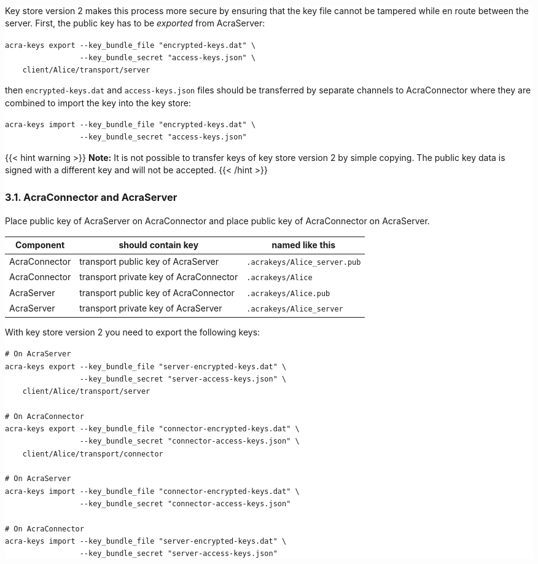 Key store version 2 makes this process more secure
by ensuring that the key file cannot be tampered while en route between the server.
First, the public key has to be _exported_ from AcraServer:

```shell
acra-keys export --key_bundle_file "encrypted-keys.dat" \
                 --key_bundle_secret "access-keys.json" \
    client/Alice/transport/server
```

then `encrypted-keys.dat` and `access-keys.json` files should be transferred by separate channels to AcraConnector
where they are combined to import the key into the key store:

```shell
acra-keys import --key_bundle_file "encrypted-keys.dat" \
                 --key_bundle_secret "access-keys.json"
```

{{< hint warning >}}
**Note:**
It is not possible to transfer keys of key store version 2 by simple copying.
The public key data is signed with a different key and will not be accepted.
{{< /hint >}}

### 3.1. AcraConnector and AcraServer

Place public key of AcraServer on AcraConnector and place public key of AcraConnector on AcraServer.

| Component | should contain key | named like this |
| --------- | ------------------ | --------------- |
| AcraConnector | transport public key of AcraServer     | `.acrakeys/Alice_server.pub` |
| AcraConnector | transport private key of AcraConnector | `.acrakeys/Alice` |
| AcraServer    | transport public key of AcraConnector  | `.acrakeys/Alice.pub` |
| AcraServer    | transport private key of AcraServer    | `.acrakeys/Alice_server` |

With key store version 2 you need to export the following keys:

```shell
# On AcraServer
acra-keys export --key_bundle_file "server-encrypted-keys.dat" \
                 --key_bundle_secret "server-access-keys.json" \
    client/Alice/transport/server

# On AcraConnector
acra-keys export --key_bundle_file "connector-encrypted-keys.dat" \
                 --key_bundle_secret "connector-access-keys.json" \
    client/Alice/transport/connector

# On AcraServer
acra-keys import --key_bundle_file "connector-encrypted-keys.dat" \
                 --key_bundle_secret "connector-access-keys.json"

# On AcraConnector
acra-keys import --key_bundle_file "server-encrypted-keys.dat" \
                 --key_bundle_secret "server-access-keys.json"
```
